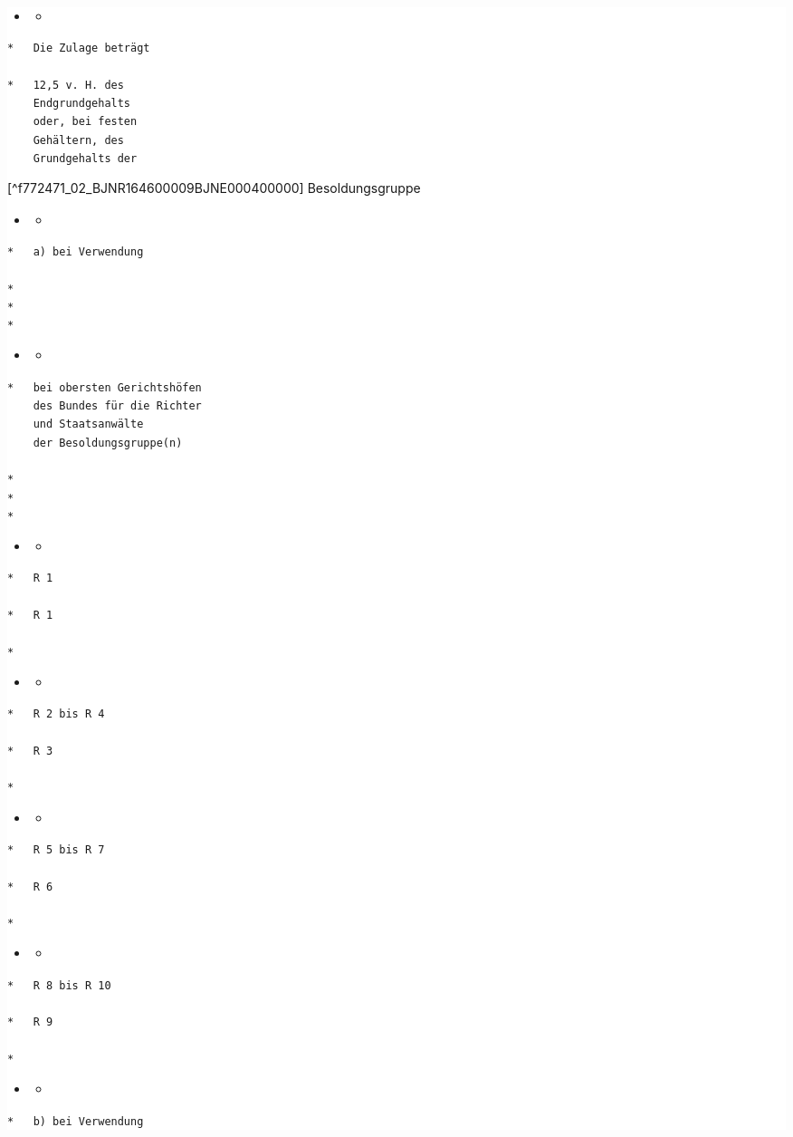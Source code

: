 *    *
    *   Die Zulage beträgt

    *   12,5 v. H. des
        Endgrundgehalts
        oder, bei festen
        Gehältern, des
        Grundgehalts der
[^f772471_02_BJNR164600009BJNE000400000]
        Besoldungsgruppe


*    *
    *   a) bei Verwendung

    *
    *
    *

*    *
    *   bei obersten Gerichtshöfen
        des Bundes für die Richter
        und Staatsanwälte
        der Besoldungsgruppe(n)

    *
    *
    *

*    *
    *   R 1

    *   R 1

    *

*    *
    *   R 2 bis R 4

    *   R 3

    *

*    *
    *   R 5 bis R 7

    *   R 6

    *

*    *
    *   R 8 bis R 10

    *   R 9

    *

*    *
    *   b) bei Verwendung


[^f772471_01_BJNR164600009BJNE000400000]:     Nach Maßgabe des Artikels 1 § 5 des Haushaltsstrukturgesetzes vom 18. Dezember 1975 (BGBl. I S. 3091).